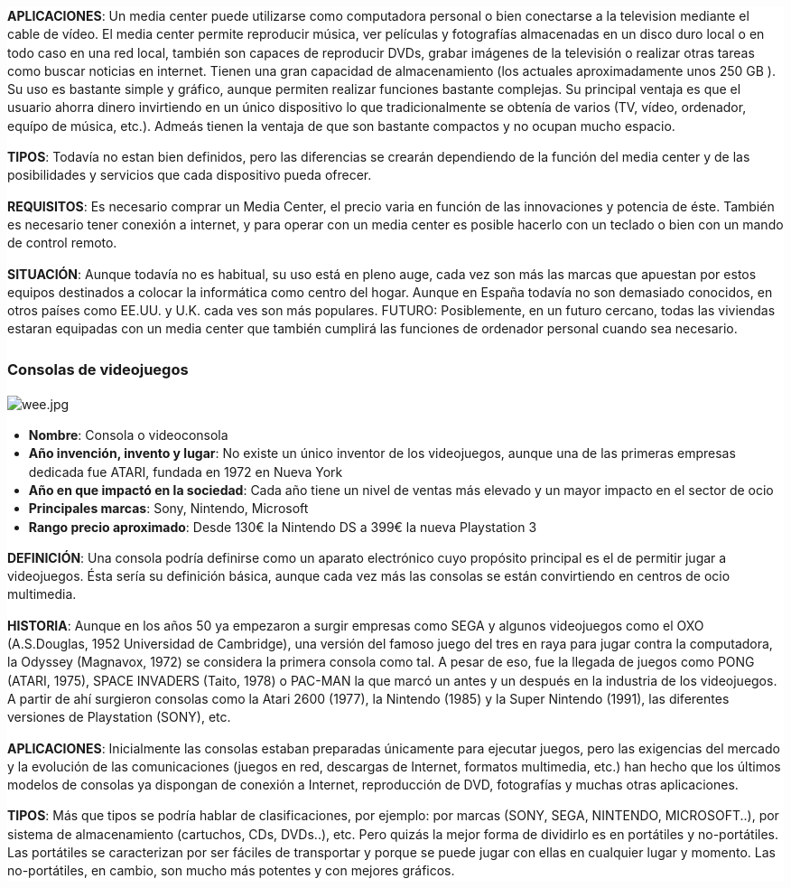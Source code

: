 **APLICACIONES**: Un media center puede utilizarse como computadora personal o bien conectarse a la television mediante el cable de vídeo. El media center permite reproducir música, ver películas y fotografías almacenadas en un disco duro local o en todo caso en una red local, también son capaces de reproducir DVDs, grabar imágenes de la televisión o realizar otras tareas como buscar noticias en internet. Tienen una gran capacidad de almacenamiento (los actuales aproximadamente unos 250 GB ). Su uso es bastante simple y gráfico, aunque permiten realizar funciones bastante complejas. Su principal ventaja es que el usuario ahorra dinero invirtiendo en un único dispositivo lo que tradicionalmente se obtenía de varios (TV, vídeo, ordenador, equípo de música, etc.). Admeás tienen la ventaja de que son bastante compactos y no ocupan mucho espacio.

**TIPOS**: Todavía no estan bien definidos, pero las diferencias se crearán dependiendo de la función del media center y de las posibilidades y servicios que cada dispositivo pueda ofrecer.

**REQUISITOS**: Es necesario comprar un Media Center, el precio varia en función de las innovaciones y potencia de éste. También es necesario tener conexión a internet, y para operar con un media center es posible hacerlo con un teclado o bien con un mando de control remoto.

**SITUACIÓN**: Aunque todavía no es habitual, su uso está en pleno auge, cada vez son más las marcas que apuestan por estos equipos destinados a colocar la informática como centro del hogar. Aunque en España todavía no son demasiado conocidos, en otros países como EE.UU. y U.K. cada ves son más populares.
 FUTURO: Posiblemente, en un futuro cercano, todas las viviendas estaran equipadas con un media center que también cumplirá las funciones de ordenador personal cuando sea necesario.

### Consolas de videojuegos

![wee.jpg](/blog/the-tech-inventions-that-changed-our-lives/images/wee_vyqnbz.jpg)

* **Nombre**: Consola o videoconsola
* **Año invención, invento y lugar**: No existe un único inventor de los videojuegos, aunque una de las primeras empresas dedicada fue ATARI, fundada en 1972 en Nueva York
* **Año en que impactó en la sociedad**: Cada año tiene un nivel de ventas más elevado y un mayor impacto en el sector de ocio
* **Principales marcas**: Sony, Nintendo, Microsoft
* **Rango precio aproximado**: Desde 130€ la Nintendo DS a 399€ la nueva Playstation 3

**DEFINICIÓN**: Una consola podría definirse como un aparato electrónico cuyo propósito principal es el de permitir jugar a videojuegos. Ésta sería su definición básica, aunque cada vez más las consolas se están convirtiendo en centros de ocio multimedia.

**HISTORIA**: Aunque en los años 50 ya empezaron a surgir empresas como SEGA y algunos videojuegos como el OXO (A.S.Douglas, 1952 Universidad de Cambridge), una versión del famoso juego del tres en raya para jugar contra la computadora, la Odyssey (Magnavox, 1972) se considera la primera consola como tal. A pesar de eso, fue la llegada de juegos como PONG (ATARI, 1975), SPACE INVADERS (Taito, 1978) o PAC-MAN la que marcó un antes y un después en la industria de los videojuegos. A partir de ahí surgieron consolas como la Atari 2600 (1977), la Nintendo (1985) y la Super Nintendo (1991), las diferentes versiones de Playstation (SONY), etc.

**APLICACIONES**: Inicialmente las consolas estaban preparadas únicamente para ejecutar juegos, pero las exigencias del mercado y la evolución de las comunicaciones (juegos en red, descargas de Internet, formatos multimedia, etc.) han hecho que los últimos modelos de consolas ya dispongan de conexión a Internet, reproducción de DVD, fotografías y muchas otras aplicaciones.

**TIPOS**: Más que tipos se podría hablar de clasificaciones, por ejemplo: por marcas (SONY, SEGA, NINTENDO, MICROSOFT..), por sistema de almacenamiento (cartuchos, CDs, DVDs..), etc. Pero quizás la mejor forma de dividirlo es en portátiles y no-portátiles. Las portátiles se caracterizan por ser fáciles de transportar y porque se puede jugar con ellas en cualquier lugar y momento. Las no-portátiles, en cambio, son mucho más potentes y con mejores gráficos.
